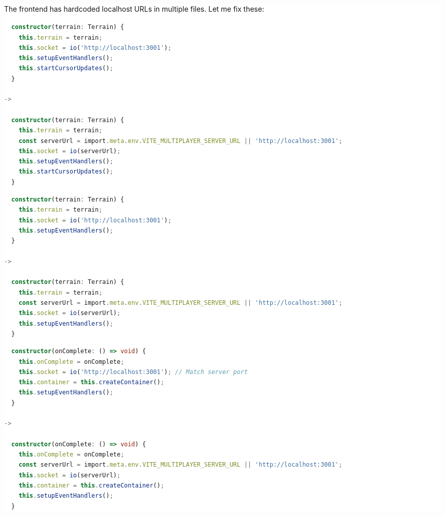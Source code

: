 The frontend has hardcoded localhost URLs in multiple files. Let me fix these:

```typescript
  constructor(terrain: Terrain) {
    this.terrain = terrain;
    this.socket = io('http://localhost:3001');
    this.setupEventHandlers();
    this.startCursorUpdates();
  }

->

  constructor(terrain: Terrain) {
    this.terrain = terrain;
    const serverUrl = import.meta.env.VITE_MULTIPLAYER_SERVER_URL || 'http://localhost:3001';
    this.socket = io(serverUrl);
    this.setupEventHandlers();
    this.startCursorUpdates();
  }
```

```typescript
  constructor(terrain: Terrain) {
    this.terrain = terrain;
    this.socket = io('http://localhost:3001');
    this.setupEventHandlers();
  }

->

  constructor(terrain: Terrain) {
    this.terrain = terrain;
    const serverUrl = import.meta.env.VITE_MULTIPLAYER_SERVER_URL || 'http://localhost:3001';
    this.socket = io(serverUrl);
    this.setupEventHandlers();
  }
```

```typescript
  constructor(onComplete: () => void) {
    this.onComplete = onComplete;
    this.socket = io('http://localhost:3001'); // Match server port
    this.container = this.createContainer();
    this.setupEventHandlers();
  }

->

  constructor(onComplete: () => void) {
    this.onComplete = onComplete;
    const serverUrl = import.meta.env.VITE_MULTIPLAYER_SERVER_URL || 'http://localhost:3001';
    this.socket = io(serverUrl);
    this.container = this.createContainer();
    this.setupEventHandlers();
  }
```
